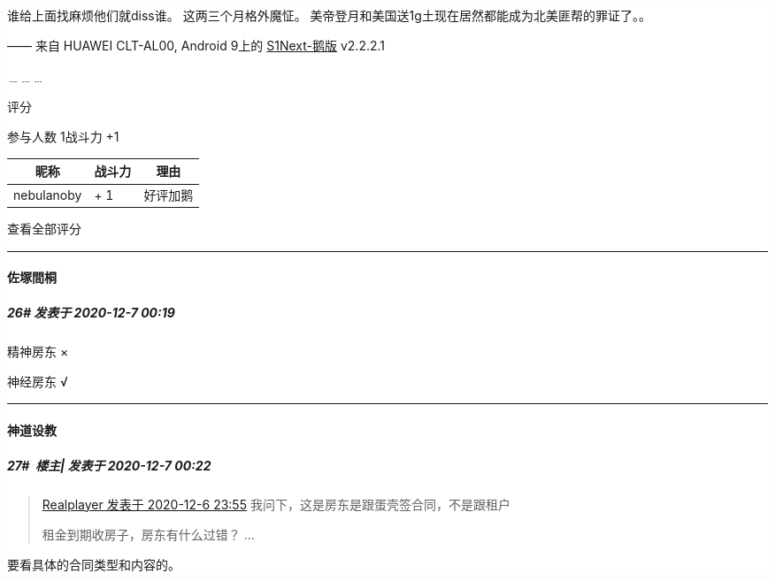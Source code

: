 谁给上面找麻烦他们就diss谁。
这两三个月格外魔怔。
美帝登月和美国送1g土现在居然都能成为北美匪帮的罪证了。。

—— 来自 HUAWEI CLT-AL00, Android 9上的 [S1Next-鹅版](https://github.com/ykrank/S1-Next/releases) v2.2.2.1



﹍﹍﹍

评分





 参与人数 1战斗力 +1

|昵称|战斗力|理由|
|----|---|---|
| nebulanoby| + 1|好评加鹅|



查看全部评分






*****

####  佐塚間桐  
##### 26#       发表于 2020-12-7 00:19




精神房东 ×

神经房东 √







*****

####  神道设教  
##### 27#         楼主| 发表于 2020-12-7 00:22



<blockquote><a href="httphttps://bbs.saraba1st.com/2b/forum.php?mod=redirect&amp;goto=findpost&amp;pid=49633633&amp;ptid=1976075" target="_blank">Realplayer 发表于 2020-12-6 23:55</a>
我问下，这是房东是跟蛋壳签合同，不是跟租户

租金到期收房子，房东有什么过错？ ...</blockquote>
要看具体的合同类型和内容的。






